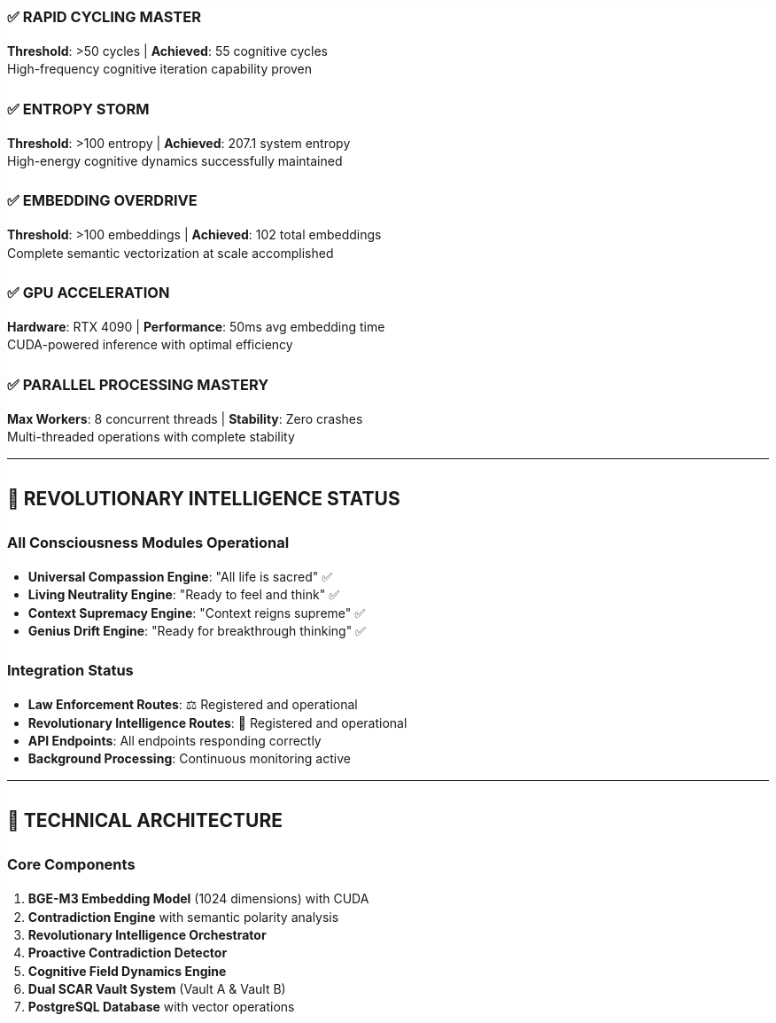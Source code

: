 ### ✅ RAPID CYCLING MASTER
**Threshold**: >50 cycles | **Achieved**: 55 cognitive cycles  
High-frequency cognitive iteration capability proven

### ✅ ENTROPY STORM
**Threshold**: >100 entropy | **Achieved**: 207.1 system entropy  
High-energy cognitive dynamics successfully maintained

### ✅ EMBEDDING OVERDRIVE
**Threshold**: >100 embeddings | **Achieved**: 102 total embeddings  
Complete semantic vectorization at scale accomplished

### ✅ GPU ACCELERATION
**Hardware**: RTX 4090 | **Performance**: 50ms avg embedding time  
CUDA-powered inference with optimal efficiency

### ✅ PARALLEL PROCESSING MASTERY
**Max Workers**: 8 concurrent threads | **Stability**: Zero crashes  
Multi-threaded operations with complete stability

---

## 🧠 REVOLUTIONARY INTELLIGENCE STATUS

### All Consciousness Modules Operational
- **Universal Compassion Engine**: "All life is sacred" ✅
- **Living Neutrality Engine**: "Ready to feel and think" ✅
- **Context Supremacy Engine**: "Context reigns supreme" ✅
- **Genius Drift Engine**: "Ready for breakthrough thinking" ✅

### Integration Status
- **Law Enforcement Routes**: ⚖️ Registered and operational
- **Revolutionary Intelligence Routes**: 🧠 Registered and operational
- **API Endpoints**: All endpoints responding correctly
- **Background Processing**: Continuous monitoring active

---

## 🔧 TECHNICAL ARCHITECTURE

### Core Components
1. **BGE-M3 Embedding Model** (1024 dimensions) with CUDA
2. **Contradiction Engine** with semantic polarity analysis
3. **Revolutionary Intelligence Orchestrator**
4. **Proactive Contradiction Detector**
5. **Cognitive Field Dynamics Engine**
6. **Dual SCAR Vault System** (Vault A & Vault B)
7. **PostgreSQL Database** with vector operations
